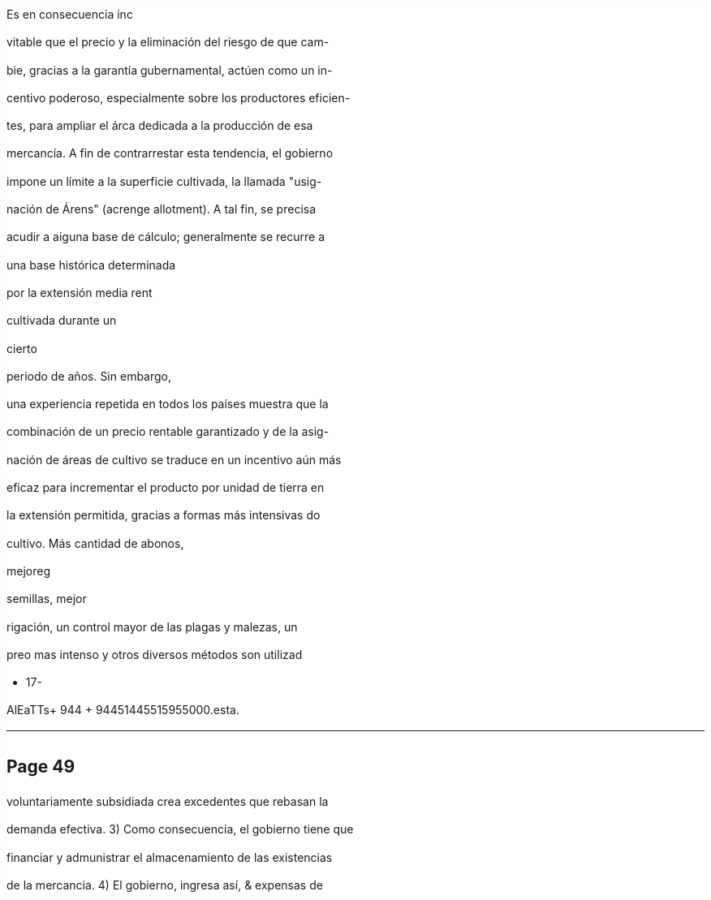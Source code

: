 Es en consecuencia inc

vitable que el precio y la eliminación del riesgo de que cam-

bie, gracias a la garantía gubernamental, actúen como un in-

centivo poderoso, especialmente sobre los productores eficien-

tes, para ampliar el árca dedicada a la producción de esa

mercancía. A fin de contrarrestar esta tendencia, el gobierno

impone un límite a la superficie cultivada, la llamada "usig-

nación de Árens" (acrenge allotment). A tal fin, se precisa

acudir a aiguna base de cálculo; generalmente se recurre a

una base histórica determinada

por la extensión media rent

cultivada durante un

cierto

periodo de años. Sin embargo,

una experiencia repetida en todos los países muestra que la

combinación de un precio rentable garantizado y de la asig-

nación de áreas de cultivo se traduce en un incentivo aún más

eficaz para incrementar el producto por unidad de tierra en

la extensión permitida, gracias a formas más intensivas do

cultivo. Más cantidad de abonos,

mejoreg

semillas, mejor

rigación, un control mayor de las plagas y malezas, un

preo mas intenso y otros diversos métodos son utilizad

- 17-

AlEaTTs+ 944 + 94451445515955000.esta.

---

## Page 49

voluntariamente subsidiada crea excedentes que rebasan la

demanda efectiva. 3) Como consecuencia, el gobierno tiene que

financiar y admunistrar el almacenamiento de las existencias

de la mercancia. 4) El gobierno, ingresa así, & expensas de

